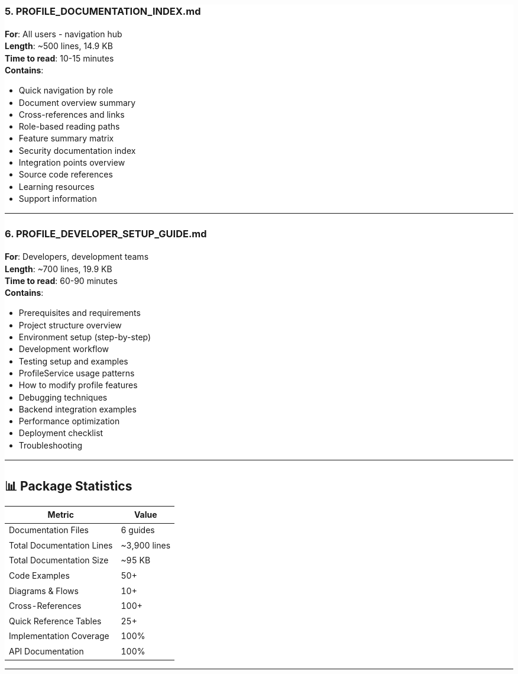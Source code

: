 ### 5. PROFILE_DOCUMENTATION_INDEX.md
**For**: All users - navigation hub  
**Length**: ~500 lines, 14.9 KB  
**Time to read**: 10-15 minutes  
**Contains**:
- Quick navigation by role
- Document overview summary
- Cross-references and links
- Role-based reading paths
- Feature summary matrix
- Security documentation index
- Integration points overview
- Source code references
- Learning resources
- Support information

---

### 6. PROFILE_DEVELOPER_SETUP_GUIDE.md
**For**: Developers, development teams  
**Length**: ~700 lines, 19.9 KB  
**Time to read**: 60-90 minutes  
**Contains**:
- Prerequisites and requirements
- Project structure overview
- Environment setup (step-by-step)
- Development workflow
- Testing setup and examples
- ProfileService usage patterns
- How to modify profile features
- Debugging techniques
- Backend integration examples
- Performance optimization
- Deployment checklist
- Troubleshooting

---

## 📊 Package Statistics

| Metric | Value |
|--------|-------|
| Documentation Files | 6 guides |
| Total Documentation Lines | ~3,900 lines |
| Total Documentation Size | ~95 KB |
| Code Examples | 50+ |
| Diagrams & Flows | 10+ |
| Cross-References | 100+ |
| Quick Reference Tables | 25+ |
| Implementation Coverage | 100% |
| API Documentation | 100% |

---